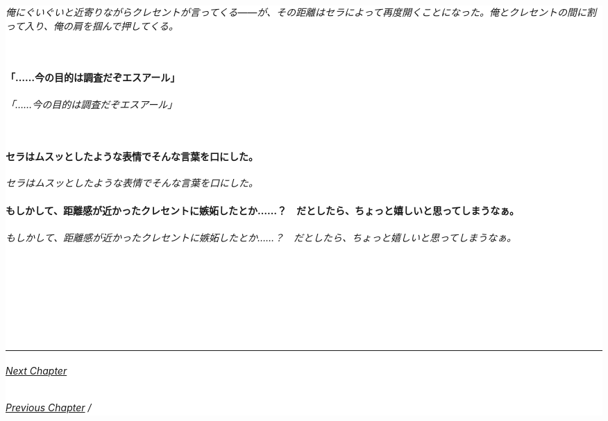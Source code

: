 *俺にぐいぐいと近寄りながらクレセントが言ってくる――が、その距離はセラによって再度開くことになった。俺とクレセントの間に割って入り、俺の肩を掴んで押してくる。*

&nbsp;

#### 「……今の目的は調査だぞエスアール」

*「……今の目的は調査だぞエスアール」*

&nbsp;

#### セラはムスッとしたような表情でそんな言葉を口にした。

*セラはムスッとしたような表情でそんな言葉を口にした。*

#### もしかして、距離感が近かったクレセントに嫉妬したとか……？　だとしたら、ちょっと嬉しいと思ってしまうなぁ。

*もしかして、距離感が近かったクレセントに嫉妬したとか……？　だとしたら、ちょっと嬉しいと思ってしまうなぁ。*

&nbsp;

&nbsp;

&nbsp;

&nbsp;


---

###### [Next Chapter](./chapter_0235.md)
###### [Previous Chapter](./chapter_0233.md)&nbsp;/&nbsp;
